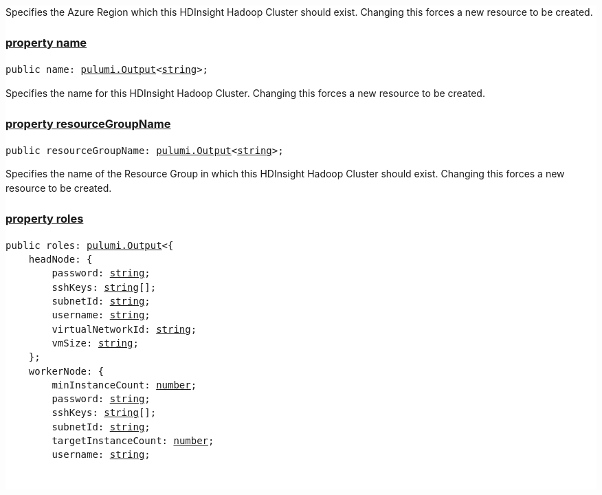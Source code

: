Specifies the Azure Region which this HDInsight Hadoop Cluster should exist. Changing this forces a new resource to be created.

</div>
<h3 class="pdoc-member-header" id="HadoopCluster-name">
<a class="pdoc-child-name" href="https://github.com/pulumi/pulumi-azure/blob/a7b0f3e0274de5b97cbf36eecf8fe7699d4adcb7/sdk/nodejs/hdinsight/hadoopCluster.ts#L109">property <b>name</b></a>
</h3>
<div class="pdoc-member-contents" markdown="1">
<pre class="highlight"><span class='kd'>public </span>name: <a href='https://pulumi.io/reference/pkg/nodejs/@pulumi/pulumi/#Output'>pulumi.Output</a>&lt;<span class='kd'><a href='https://developer.mozilla.org/en-US/docs/Web/JavaScript/Reference/Global_Objects/String'>string</a></span>&gt;;</pre>

Specifies the name for this HDInsight Hadoop Cluster. Changing this forces a new resource to be created.

</div>
<h3 class="pdoc-member-header" id="HadoopCluster-resourceGroupName">
<a class="pdoc-child-name" href="https://github.com/pulumi/pulumi-azure/blob/a7b0f3e0274de5b97cbf36eecf8fe7699d4adcb7/sdk/nodejs/hdinsight/hadoopCluster.ts#L113">property <b>resourceGroupName</b></a>
</h3>
<div class="pdoc-member-contents" markdown="1">
<pre class="highlight"><span class='kd'>public </span>resourceGroupName: <a href='https://pulumi.io/reference/pkg/nodejs/@pulumi/pulumi/#Output'>pulumi.Output</a>&lt;<span class='kd'><a href='https://developer.mozilla.org/en-US/docs/Web/JavaScript/Reference/Global_Objects/String'>string</a></span>&gt;;</pre>

Specifies the name of the Resource Group in which this HDInsight Hadoop Cluster should exist. Changing this forces a new resource to be created.

</div>
<h3 class="pdoc-member-header" id="HadoopCluster-roles">
<a class="pdoc-child-name" href="https://github.com/pulumi/pulumi-azure/blob/a7b0f3e0274de5b97cbf36eecf8fe7699d4adcb7/sdk/nodejs/hdinsight/hadoopCluster.ts#L117">property <b>roles</b></a>
</h3>
<div class="pdoc-member-contents" markdown="1">
<pre class="highlight"><span class='kd'>public </span>roles: <a href='https://pulumi.io/reference/pkg/nodejs/@pulumi/pulumi/#Output'>pulumi.Output</a>&lt;{
    headNode: {
        password: <span class='kd'><a href='https://developer.mozilla.org/en-US/docs/Web/JavaScript/Reference/Global_Objects/String'>string</a></span>;
        sshKeys: <span class='kd'><a href='https://developer.mozilla.org/en-US/docs/Web/JavaScript/Reference/Global_Objects/String'>string</a></span>[];
        subnetId: <span class='kd'><a href='https://developer.mozilla.org/en-US/docs/Web/JavaScript/Reference/Global_Objects/String'>string</a></span>;
        username: <span class='kd'><a href='https://developer.mozilla.org/en-US/docs/Web/JavaScript/Reference/Global_Objects/String'>string</a></span>;
        virtualNetworkId: <span class='kd'><a href='https://developer.mozilla.org/en-US/docs/Web/JavaScript/Reference/Global_Objects/String'>string</a></span>;
        vmSize: <span class='kd'><a href='https://developer.mozilla.org/en-US/docs/Web/JavaScript/Reference/Global_Objects/String'>string</a></span>;
    };
    workerNode: {
        minInstanceCount: <span class='kd'><a href='https://developer.mozilla.org/en-US/docs/Web/JavaScript/Reference/Global_Objects/Number'>number</a></span>;
        password: <span class='kd'><a href='https://developer.mozilla.org/en-US/docs/Web/JavaScript/Reference/Global_Objects/String'>string</a></span>;
        sshKeys: <span class='kd'><a href='https://developer.mozilla.org/en-US/docs/Web/JavaScript/Reference/Global_Objects/String'>string</a></span>[];
        subnetId: <span class='kd'><a href='https://developer.mozilla.org/en-US/docs/Web/JavaScript/Reference/Global_Objects/String'>string</a></span>;
        targetInstanceCount: <span class='kd'><a href='https://developer.mozilla.org/en-US/docs/Web/JavaScript/Reference/Global_Objects/Number'>number</a></span>;
        username: <span class='kd'><a href='https://developer.mozilla.org/en-US/docs/Web/JavaScript/Reference/Global_Objects/String'>string</a></span>;